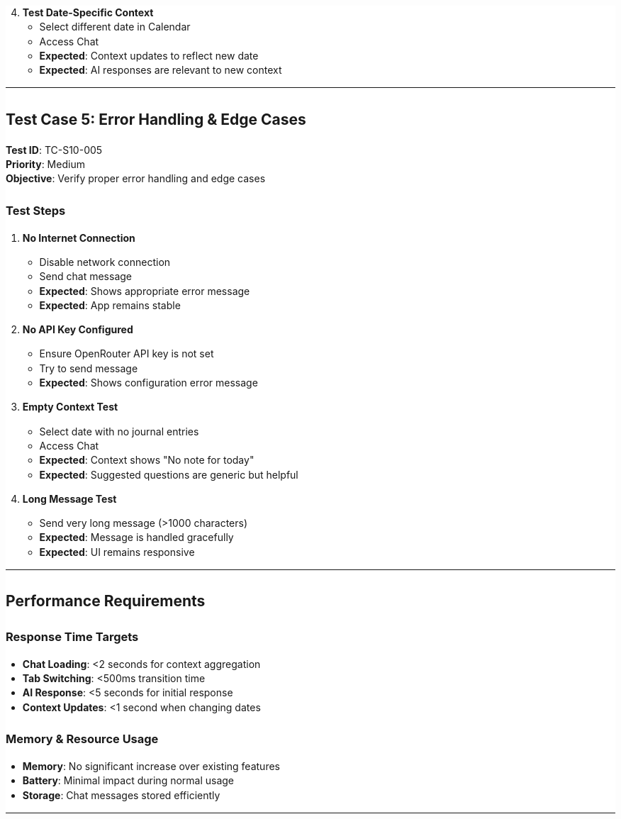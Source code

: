 4. **Test Date-Specific Context**
   - Select different date in Calendar
   - Access Chat
   - **Expected**: Context updates to reflect new date
   - **Expected**: AI responses are relevant to new context

---

## Test Case 5: Error Handling & Edge Cases

**Test ID**: TC-S10-005  
**Priority**: Medium  
**Objective**: Verify proper error handling and edge cases

### Test Steps
1. **No Internet Connection**
   - Disable network connection
   - Send chat message
   - **Expected**: Shows appropriate error message
   - **Expected**: App remains stable

2. **No API Key Configured**
   - Ensure OpenRouter API key is not set
   - Try to send message
   - **Expected**: Shows configuration error message

3. **Empty Context Test**
   - Select date with no journal entries
   - Access Chat
   - **Expected**: Context shows "No note for today"
   - **Expected**: Suggested questions are generic but helpful

4. **Long Message Test**
   - Send very long message (>1000 characters)
   - **Expected**: Message is handled gracefully
   - **Expected**: UI remains responsive

---

## Performance Requirements

### Response Time Targets
- **Chat Loading**: <2 seconds for context aggregation
- **Tab Switching**: <500ms transition time  
- **AI Response**: <5 seconds for initial response
- **Context Updates**: <1 second when changing dates

### Memory & Resource Usage
- **Memory**: No significant increase over existing features
- **Battery**: Minimal impact during normal usage
- **Storage**: Chat messages stored efficiently

---